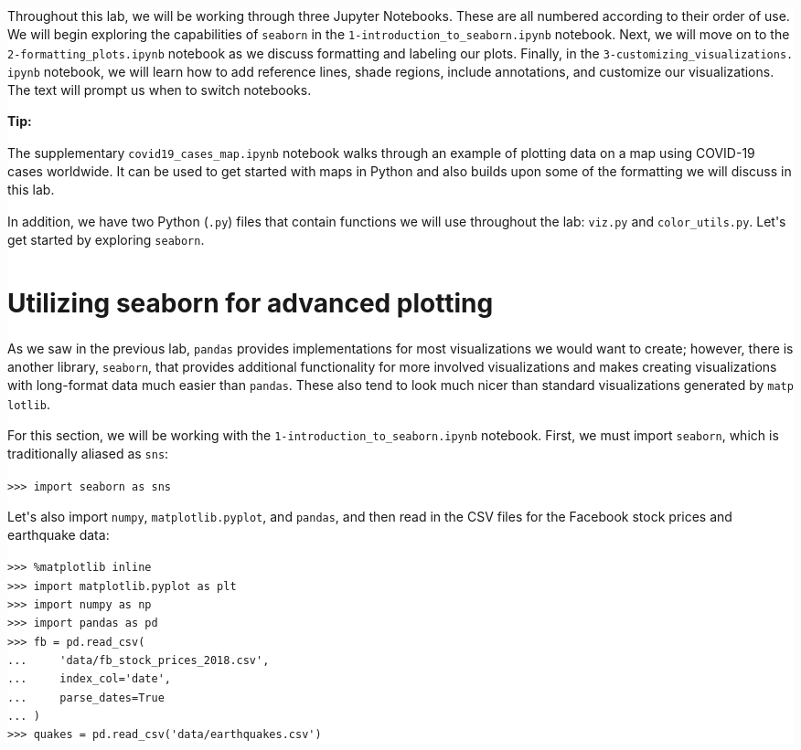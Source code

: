 Throughout this lab, we will be working through three Jupyter
Notebooks. These are all numbered according to their order of use. We
will begin exploring the capabilities of `seaborn` in the
`1-introduction_to_seaborn.ipynb` notebook. Next, we will move
on to the `2-formatting_plots.ipynb` notebook as we discuss
formatting and labeling our plots. Finally, in the
`3-customizing_visualizations.ipynb` notebook, we will learn
how to add reference lines, shade regions, include annotations, and
customize our visualizations. The text will prompt us when to switch
notebooks.

**Tip:** 

The supplementary `covid19_cases_map.ipynb` notebook walks
through an example of plotting data on a map using COVID-19 cases
worldwide. It can be used to get started with maps in Python and also
builds upon some of the formatting we will discuss in this lab.

In addition, we have two Python (`.py`) files that contain
functions we will use throughout the lab:
`viz.py` and `color_utils.py`. Let\'s
get started by exploring `seaborn`.

Utilizing seaborn for advanced plotting
=======================================


As we saw in the previous lab,
`pandas` provides implementations for most visualizations we
would want to create; however, there is another library,
`seaborn`, that provides additional
functionality for more involved visualizations and makes creating
visualizations with long-format data much easier than
`pandas`. These also tend to look much nicer than standard
visualizations generated by `matplotlib`.

For this section, we will be working with the
`1-introduction_to_seaborn.ipynb` notebook. First, we must
import `seaborn`, which is traditionally aliased as
`sns`:

```
>>> import seaborn as sns
```


Let\'s also import `numpy`, `matplotlib.pyplot`, and
`pandas`, and then read in the CSV files for the Facebook
stock prices and earthquake data:

```
>>> %matplotlib inline
>>> import matplotlib.pyplot as plt
>>> import numpy as np
>>> import pandas as pd 
>>> fb = pd.read_csv(
...     'data/fb_stock_prices_2018.csv',
...     index_col='date', 
...     parse_dates=True
... )
>>> quakes = pd.read_csv('data/earthquakes.csv')
```
